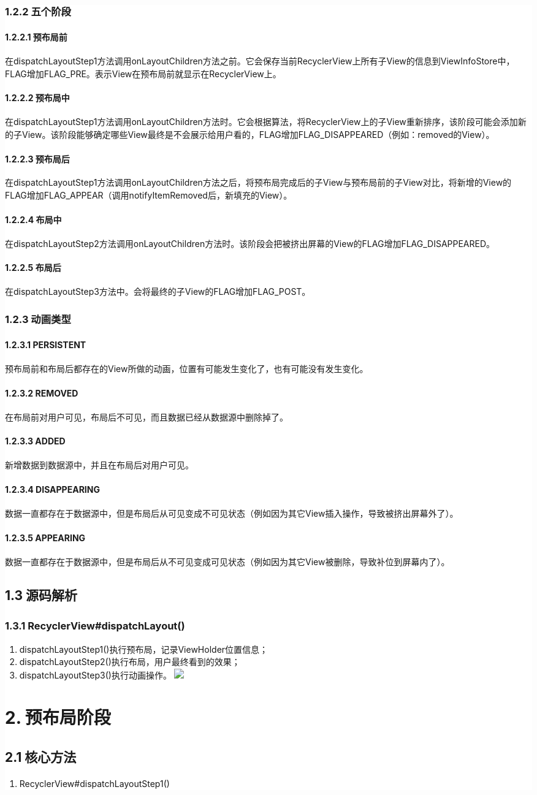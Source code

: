 ### 1.2.2 五个阶段

#### 1.2.2.1 预布局前
在dispatchLayoutStep1方法调用onLayoutChildren方法之前。它会保存当前RecyclerView上所有子View的信息到ViewInfoStore中，FLAG增加FLAG_PRE。表示View在预布局前就显示在RecyclerView上。

#### 1.2.2.2 预布局中
在dispatchLayoutStep1方法调用onLayoutChildren方法时。它会根据算法，将RecyclerView上的子View重新排序，该阶段可能会添加新的子View。该阶段能够确定哪些View最终是不会展示给用户看的，FLAG增加FLAG_DISAPPEARED（例如：removed的View）。

#### 1.2.2.3 预布局后
在dispatchLayoutStep1方法调用onLayoutChildren方法之后，将预布局完成后的子View与预布局前的子View对比，将新增的View的FLAG增加FLAG_APPEAR（调用notifyItemRemoved后，新填充的View）。

#### 1.2.2.4 布局中
在dispatchLayoutStep2方法调用onLayoutChildren方法时。该阶段会把被挤出屏幕的View的FLAG增加FLAG_DISAPPEARED。

#### 1.2.2.5 布局后
在dispatchLayoutStep3方法中。会将最终的子View的FLAG增加FLAG_POST。

### 1.2.3 动画类型

#### 1.2.3.1 PERSISTENT
预布局前和布局后都存在的View所做的动画，位置有可能发生变化了，也有可能没有发生变化。

#### 1.2.3.2 REMOVED
在布局前对用户可见，布局后不可见，而且数据已经从数据源中删除掉了。

#### 1.2.3.3 ADDED
新增数据到数据源中，并且在布局后对用户可见。

#### 1.2.3.4 DISAPPEARING
数据一直都存在于数据源中，但是布局后从可见变成不可见状态（例如因为其它View插入操作，导致被挤出屏幕外了）。

#### 1.2.3.5 APPEARING
数据一直都存在于数据源中，但是布局后从不可见变成可见状态（例如因为其它View被删除，导致补位到屏幕内了）。

## 1.3 源码解析

### 1.3.1 RecyclerView#dispatchLayout()
1. dispatchLayoutStep1()执行预布局，记录ViewHolder位置信息；
2. dispatchLayoutStep2()执行布局，用户最终看到的效果；
3. dispatchLayoutStep3()执行动画操作。
![](https://cdn.jsdelivr.net/gh/lizijin/bytestation@master/rv/animationpic1.png)

# 2. 预布局阶段

## 2.1 核心方法
1. RecyclerView#dispatchLayoutStep1()

